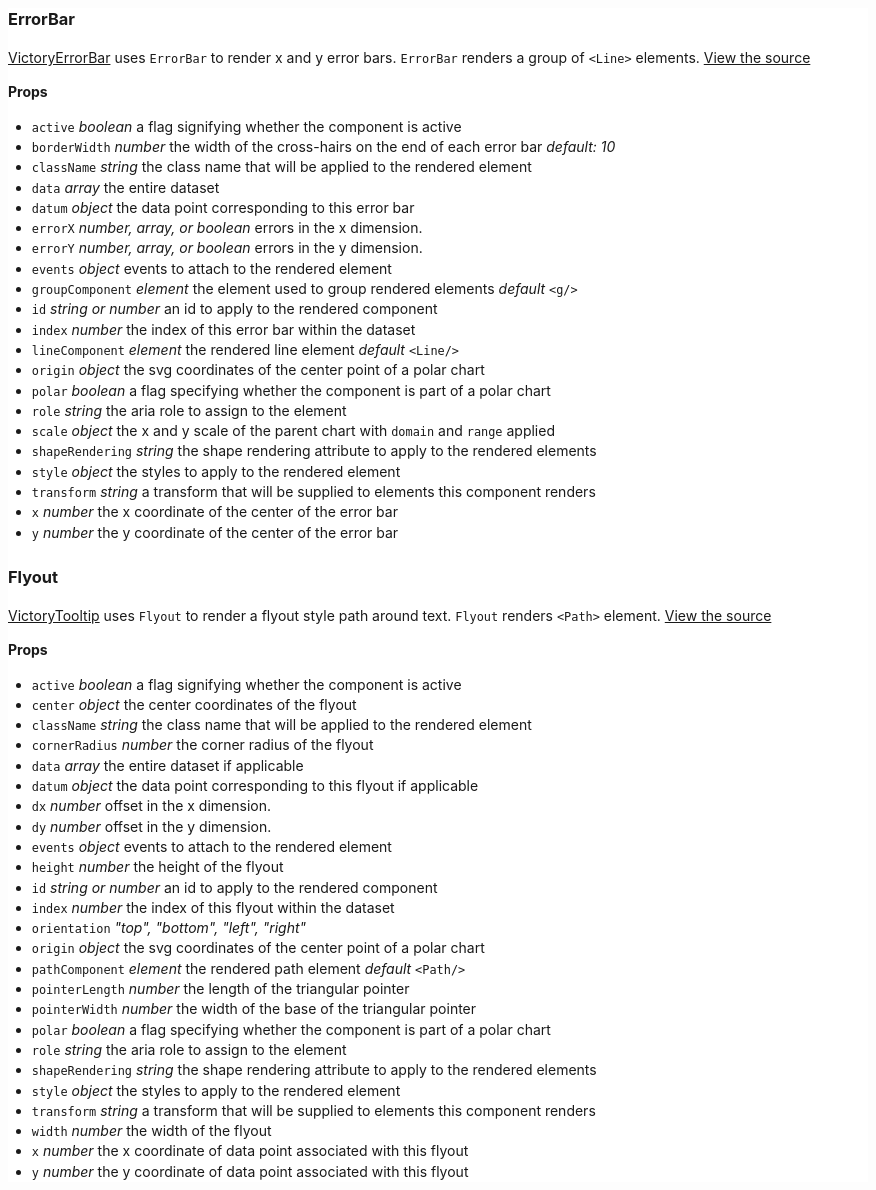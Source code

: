 ### ErrorBar

[VictoryErrorBar][] uses `ErrorBar` to render x and y error bars. `ErrorBar` renders a group of `<Line>` elements. [View the source][errorbar]

**Props**

  - `active` *boolean* a flag signifying whether the component is active
  - `borderWidth` *number* the width of the cross-hairs on the end of each error bar *default: 10*
  - `className` *string* the class name that will be applied to the rendered element
  - `data` *array* the entire dataset
  - `datum` *object* the data point corresponding to this error bar
  - `errorX` *number, array, or boolean* errors in the x dimension.
  - `errorY` *number, array, or boolean* errors in the y dimension.
  - `events` *object* events to attach to the rendered element
  - `groupComponent` *element* the element used to group rendered elements *default* `<g/>`
  - `id` *string or number* an id to apply to the rendered component
  - `index` *number* the index of this error bar within the dataset
  - `lineComponent` *element* the rendered line element  *default* `<Line/>`
  - `origin` *object* the svg coordinates of the center point of a polar chart
  - `polar` *boolean* a flag specifying whether the component is part of a polar chart
  - `role` *string* the aria role to assign to the element
  - `scale` *object* the x and y scale of the parent chart with `domain` and `range` applied
  - `shapeRendering` *string* the shape rendering attribute to apply to the rendered elements
  - `style` *object* the styles to apply to the rendered element
  - `transform` *string* a transform that will be supplied to elements this component renders
  - `x` *number* the x coordinate of the center of the error bar
  - `y` *number* the y coordinate of the center of the error bar


### Flyout

[VictoryTooltip][] uses `Flyout` to render a flyout style path around text. `Flyout` renders `<Path>` element. [View the source][flyout]

**Props**

  - `active` *boolean* a flag signifying whether the component is active
  - `center` *object* the center coordinates of the flyout
  - `className` *string* the class name that will be applied to the rendered element
  - `cornerRadius` *number* the corner radius of the flyout
  - `data` *array* the entire dataset if applicable
  - `datum` *object* the data point corresponding to this flyout if applicable
  - `dx` *number* offset in the x dimension.
  - `dy` *number* offset in the y dimension.
  - `events` *object* events to attach to the rendered element
  - `height` *number* the height of the flyout
  - `id` *string or number* an id to apply to the rendered component
  - `index` *number* the index of this flyout within the dataset
  - `orientation` *"top", "bottom", "left", "right"*
  - `origin` *object* the svg coordinates of the center point of a polar chart
  - `pathComponent` *element* the rendered path element  *default* `<Path/>`
  - `pointerLength` *number* the length of the triangular pointer
  - `pointerWidth` *number* the width of the base of the triangular pointer
  - `polar` *boolean* a flag specifying whether the component is part of a polar chart
  - `role` *string* the aria role to assign to the element
  - `shapeRendering` *string* the shape rendering attribute to apply to the rendered elements
  - `style` *object* the styles to apply to the rendered element
  - `transform` *string* a transform that will be supplied to elements this component renders
  - `width` *number* the width of the flyout
  - `x` *number* the x coordinate of data point associated with this flyout
  - `y` *number* the y coordinate of data point associated with this flyout


[VictoryContainer]: https://formidable.com/open-source/victory/docs/victory-container
[VictoryClipContainer]: https://formidable.com/open-source/victory/docs/victory-clip-container
[VictoryLabel]: https://formidable.com/open-source/victory/docs/victory-label
[react-native-svg]: https://github.com/react-native-community/react-native-svg
[arc]: https://github.com/FormidableLabs/victory/blob/master/packages/victory-core/src/victory-primitives/arc.js
[VictoryPolarAxis]: https://formidable.com/open-source/victory/docs/victory-polar-axis
[area]: https://github.com/FormidableLabs/victory/blob/master/packages/victory-core/src/victory-primitives/area.js
[VictoryArea]: https://formidable.com/open-source/victory/docs/victory-area
[bar]: https://github.com/FormidableLabs/victory/blob/master/packages/victory-core/src/victory-primitives/bar.js
[border]: https://github.com/FormidableLabs/victory/blob/master/packages/victory-core/src/victory-primitives/border.js
[VictoryBar]: https://formidable.com/open-source/victory/docs/victory-bar
[candle]: https://github.com/FormidableLabs/victory/blob/master/packages/victory-core/src/victory-primitives/candle.js
[VictoryCandlestick]: https://formidable.com/open-source/victory/docs/victory-candlestick
[curve]: https://github.com/FormidableLabs/victory/blob/master/packages/victory-core/src/victory-primitives/curve.js
[VictoryLine]: https://formidable.com/open-source/victory/docs/victory-line
[errorbar]: https://github.com/FormidableLabs/victory/blob/master/packages/victory-core/src/victory-primitives/error-bar.js
[VictoryErrorBar]: https://formidable.com/open-source/victory/docs/victory-errorbar
[flyout]: https://github.com/FormidableLabs/victory/blob/master/packages/victory-tooltip/src/flyout.js
[VictoryTooltip]: https://formidable.com/open-source/victory/docs/victory-tooltip
[VictoryAxis]: https://formidable.com/open-source/victory/docs/victory-axis
[axis]: https://github.com/FormidableLabs/victory/blob/master/packages/victory-core/src/victory-primitives/axis.js
[point]: https://github.com/FormidableLabs/victory/blob/master/packages/victory-core/src/victory-primitives/point.js
[slice]: https://github.com/FormidableLabs/victory/blob/master/packages/victory-core/src/victory-primitives/slice.js
[whisker]: https://github.com/FormidableLabs/victory/blob/master/packages/victory-core/src/victory-primitives/whisker.js
[VictoryPie]: https://formidable.com/open-source/victory/docs/victory-pie
[voronoi]: https://github.com/FormidableLabs/victory/blob/master/packages/victory-core/src/victory-primitives/voronoi.js
[VictoryVoronoi]: https://formidable.com/open-source/victory/docs/victory-voronoi
[VictoryScatter]: https://formidable.com/open-source/victory/docs/victory-scatter
[VictoryLegend]: https://formidable.com/open-source/victory/docs/victory-legend
[VictoryBoxPlot]: https://formidable.com/open-source/victory/docs/victory-boxplot